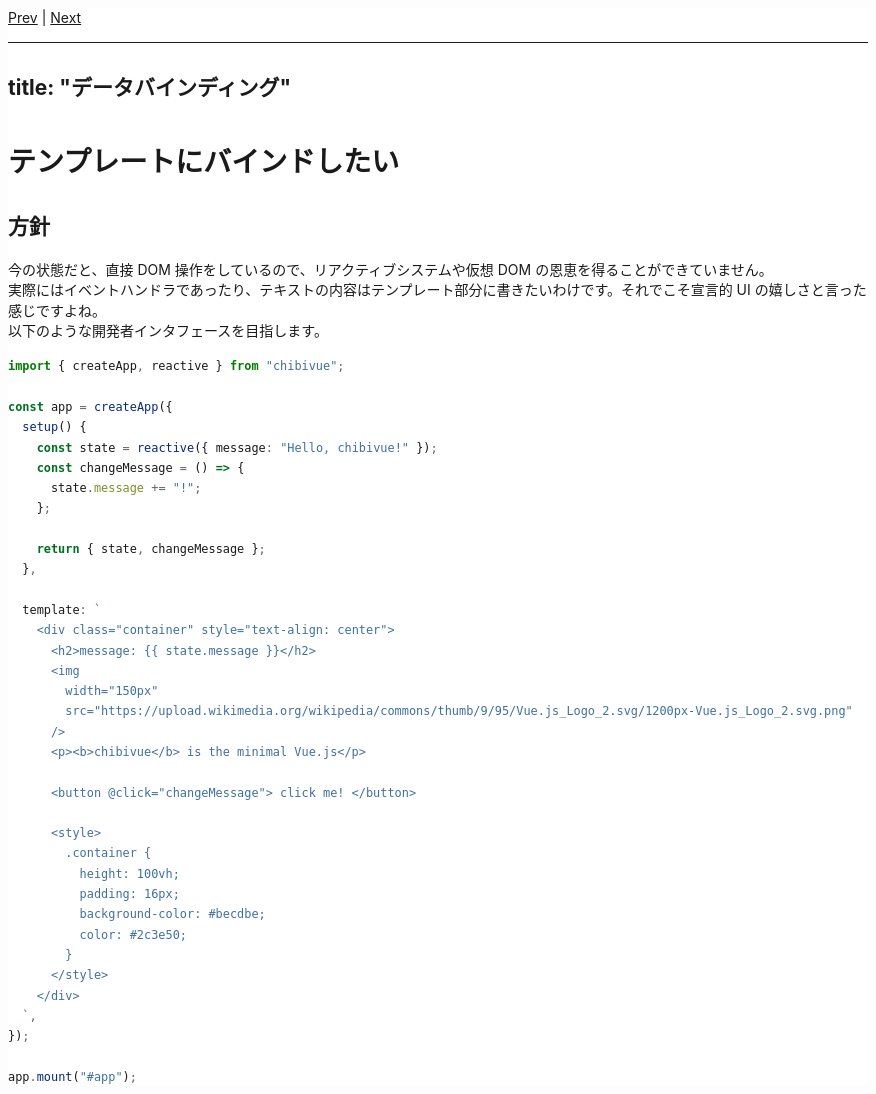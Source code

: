 [Prev](https://github.com/Ubugeeei/chibivue/blob/main/books/japanese/011_more_complex_parser.md) | [Next](https://github.com/Ubugeeei/chibivue/blob/main/books/japanese/013_minimum_sfc.md)

---
title: "データバインディング"
---

# テンプレートにバインドしたい

## 方針

今の状態だと、直接 DOM 操作をしているので、リアクティブシステムや仮想 DOM の恩恵を得ることができていません。  
実際にはイベントハンドラであったり、テキストの内容はテンプレート部分に書きたいわけです。それでこそ宣言的 UI の嬉しさと言った感じですよね。  
以下のような開発者インタフェースを目指します。

```ts
import { createApp, reactive } from "chibivue";

const app = createApp({
  setup() {
    const state = reactive({ message: "Hello, chibivue!" });
    const changeMessage = () => {
      state.message += "!";
    };

    return { state, changeMessage };
  },

  template: `
    <div class="container" style="text-align: center">
      <h2>message: {{ state.message }}</h2>
      <img
        width="150px"
        src="https://upload.wikimedia.org/wikipedia/commons/thumb/9/95/Vue.js_Logo_2.svg/1200px-Vue.js_Logo_2.svg.png"
      />
      <p><b>chibivue</b> is the minimal Vue.js</p>

      <button @click="changeMessage"> click me! </button>

      <style>
        .container {
          height: 100vh;
          padding: 16px;
          background-color: #becdbe;
          color: #2c3e50;
        }
      </style>
    </div>
  `,
});

app.mount("#app");
```
